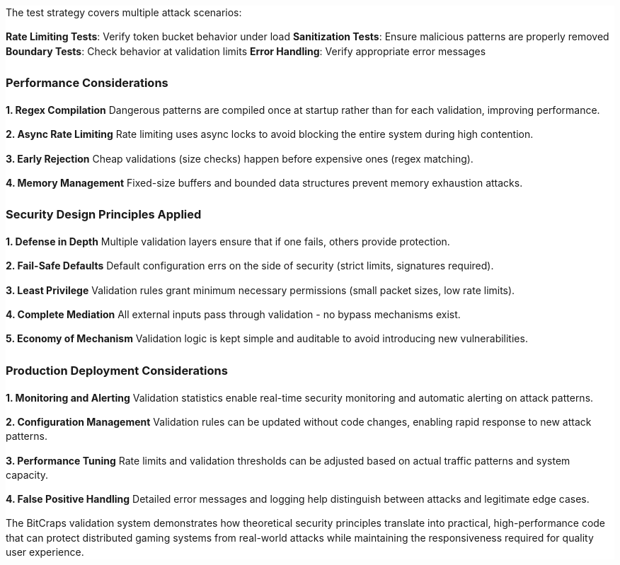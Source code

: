 The test strategy covers multiple attack scenarios:

**Rate Limiting Tests**: Verify token bucket behavior under load
**Sanitization Tests**: Ensure malicious patterns are properly removed  
**Boundary Tests**: Check behavior at validation limits
**Error Handling**: Verify appropriate error messages

### Performance Considerations

**1. Regex Compilation**
Dangerous patterns are compiled once at startup rather than for each validation, improving performance.

**2. Async Rate Limiting**
Rate limiting uses async locks to avoid blocking the entire system during high contention.

**3. Early Rejection**
Cheap validations (size checks) happen before expensive ones (regex matching).

**4. Memory Management**
Fixed-size buffers and bounded data structures prevent memory exhaustion attacks.

### Security Design Principles Applied

**1. Defense in Depth**
Multiple validation layers ensure that if one fails, others provide protection.

**2. Fail-Safe Defaults**
Default configuration errs on the side of security (strict limits, signatures required).

**3. Least Privilege**
Validation rules grant minimum necessary permissions (small packet sizes, low rate limits).

**4. Complete Mediation**
All external inputs pass through validation - no bypass mechanisms exist.

**5. Economy of Mechanism**
Validation logic is kept simple and auditable to avoid introducing new vulnerabilities.

### Production Deployment Considerations

**1. Monitoring and Alerting**
Validation statistics enable real-time security monitoring and automatic alerting on attack patterns.

**2. Configuration Management**
Validation rules can be updated without code changes, enabling rapid response to new attack patterns.

**3. Performance Tuning**
Rate limits and validation thresholds can be adjusted based on actual traffic patterns and system capacity.

**4. False Positive Handling**
Detailed error messages and logging help distinguish between attacks and legitimate edge cases.

The BitCraps validation system demonstrates how theoretical security principles translate into practical, high-performance code that can protect distributed gaming systems from real-world attacks while maintaining the responsiveness required for quality user experience.
